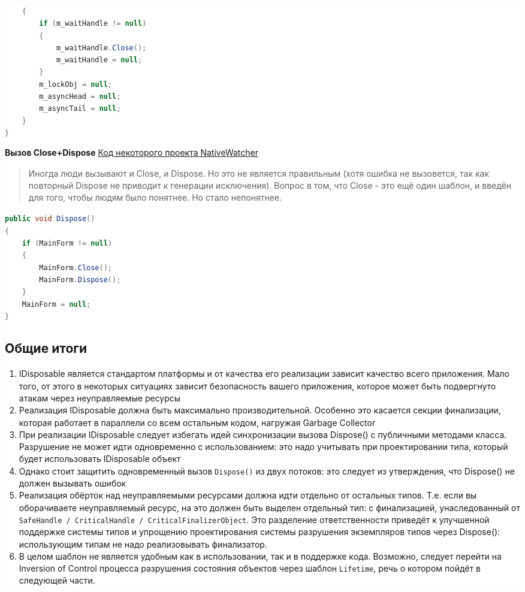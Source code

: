 ```csharp
    {
        if (m_waitHandle != null)
        {
            m_waitHandle.Close();
            m_waitHandle = null;
        }
        m_lockObj = null;
        m_asyncHead = null;
        m_asyncTail = null;
    }
}
```

**Вызов Close+Dispose** [Код некоторого проекта NativeWatcher](https://github.com/alexguirre/NativeWatcher/blob/7208d463c41a709f29c60264bc518c6c0c5713cc/NativeWatcher/Forms/FormsManager.cs)

> Иногда люди вызывают и Close, и Dispose. Но это не является правильным (хотя ошибка не вызовется, так как повторный Dispose не приводит к генерации исключения). Вопрос в том, что Close - это ещё один шаблон, и введён для того, чтобы людям было понятнее. Но стало непонятнее.

```csharp
public void Dispose()
{
    if (MainForm != null)
    {
        MainForm.Close();
        MainForm.Dispose();
    }
    MainForm = null;
}
```

## Общие итоги

  1. IDisposable является стандартом платформы и от качества его реализации зависит качество всего приложения. Мало того, от этого в некоторых ситуациях зависит безопасность вашего приложения, которое может быть подвергнуто атакам через неуправляемые ресурсы
  2. Реализация IDisposable должна быть максимально производительной. Особенно это касается секции финализации, которая работает в параллели со всем остальным кодом, нагружая Garbage Collector
  3. При реализации IDisposable следует избегать идей синхронизации вызова Dispose() с публичными методами класса. Разрушение не может идти одновременно с использованием: это надо учитывать при проектировании типа, который будет использовать IDisposable объект
  4. Однако стоит защитить одновременный вызов `Dispose()` из двух потоков: это следует из утверждения, что Dispose() не должен вызывать ошибок
  5. Реализация обёрток над неуправляемыми ресурсами должна идти отдельно от остальных типов. Т.е. если вы оборачиваете неуправляемый ресурс, на это должен быть выделен отдельный тип: с финализацией, унаследованный от `SafeHandle / CriticalHandle / CriticalFinalizerObject`. Это разделение ответственности приведёт к улучшенной поддержке системы типов и упрощению проектирования системы разрушения экземпляров типов через Dispose(): использующим типам не надо реализовывать финализатор.
  6. В целом шаблон не является удобным как в использовании, так и в поддержке кода. Возможно, следует перейти на Inversion of Control процесса разрушения состояния объектов через шаблон `Lifetime`, речь о котором пойдёт в следующей части.
